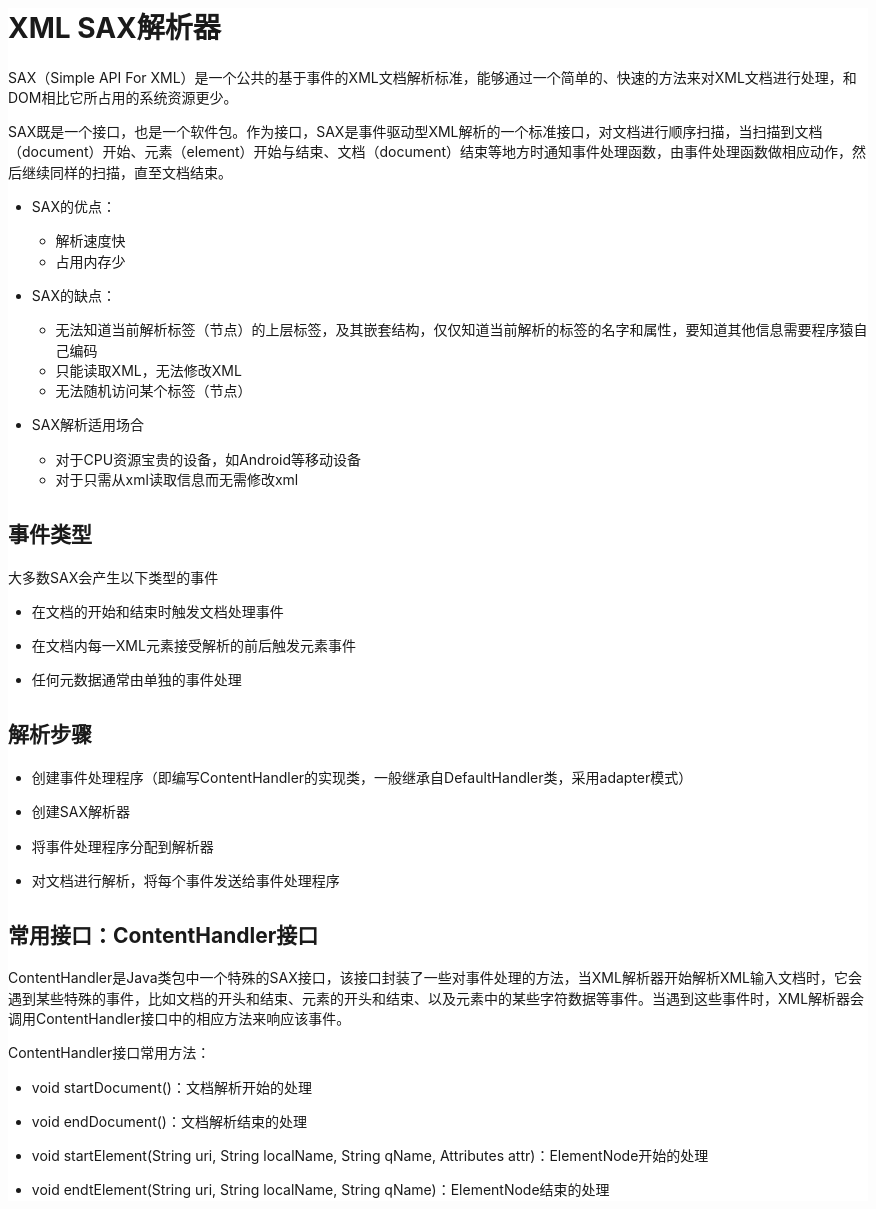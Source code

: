 # XML SAX解析器

SAX（Simple API For XML）是一个公共的基于事件的XML文档解析标准，能够通过一个简单的、快速的方法来对XML文档进行处理，和DOM相比它所占用的系统资源更少。

SAX既是一个接口，也是一个软件包。作为接口，SAX是事件驱动型XML解析的一个标准接口，对文档进行顺序扫描，当扫描到文档（document）开始、元素（element）开始与结束、文档（document）结束等地方时通知事件处理函数，由事件处理函数做相应动作，然后继续同样的扫描，直至文档结束。

- SAX的优点：

	- 解析速度快
	- 占用内存少

- SAX的缺点：

	- 无法知道当前解析标签（节点）的上层标签，及其嵌套结构，仅仅知道当前解析的标签的名字和属性，要知道其他信息需要程序猿自己编码
	- 只能读取XML，无法修改XML
	- 无法随机访问某个标签（节点）

- SAX解析适用场合
	- 对于CPU资源宝贵的设备，如Android等移动设备
	- 对于只需从xml读取信息而无需修改xml

## 事件类型

大多数SAX会产生以下类型的事件

- 在文档的开始和结束时触发文档处理事件

- 在文档内每一XML元素接受解析的前后触发元素事件

- 任何元数据通常由单独的事件处理

## 解析步骤

- 创建事件处理程序（即编写ContentHandler的实现类，一般继承自DefaultHandler类，采用adapter模式）

- 创建SAX解析器

- 将事件处理程序分配到解析器

- 对文档进行解析，将每个事件发送给事件处理程序

## 常用接口：ContentHandler接口

ContentHandler是Java类包中一个特殊的SAX接口，该接口封装了一些对事件处理的方法，当XML解析器开始解析XML输入文档时，它会遇到某些特殊的事件，比如文档的开头和结束、元素的开头和结束、以及元素中的某些字符数据等事件。当遇到这些事件时，XML解析器会调用ContentHandler接口中的相应方法来响应该事件。

ContentHandler接口常用方法：

- void startDocument()：文档解析开始的处理

- void endDocument()：文档解析结束的处理

- void startElement(String uri, String localName, String qName, Attributes attr)：ElementNode开始的处理

- void endtElement(String uri, String localName, String qName)：ElementNode结束的处理
